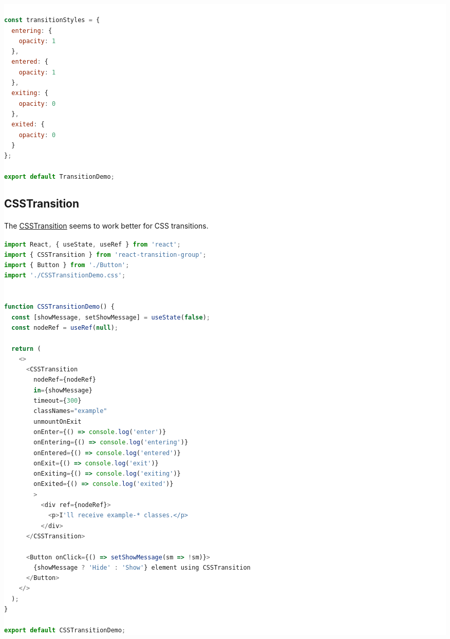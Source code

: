 ```javascript

const transitionStyles = {
  entering: {
    opacity: 1
  },
  entered: {
    opacity: 1
  },
  exiting: {
    opacity: 0
  },
  exited: {
    opacity: 0
  }
};

export default TransitionDemo;
```

## CSSTransition

The [CSSTransition](http://reactcommunity.org/react-transition-group/css-transition) seems to work better for CSS transitions.

```javascript
import React, { useState, useRef } from 'react';
import { CSSTransition } from 'react-transition-group';
import { Button } from './Button';
import './CSSTransitionDemo.css';


function CSSTransitionDemo() {
  const [showMessage, setShowMessage] = useState(false);
  const nodeRef = useRef(null);

  return (
    <>
      <CSSTransition
        nodeRef={nodeRef}
        in={showMessage}
        timeout={300}
        classNames="example"
        unmountOnExit
        onEnter={() => console.log('enter')}
        onEntering={() => console.log('entering')}
        onEntered={() => console.log('entered')}
        onExit={() => console.log('exit')}
        onExiting={() => console.log('exiting')}
        onExited={() => console.log('exited')}
        >
          <div ref={nodeRef}>
            <p>I'll receive example-* classes.</p>
          </div>
      </CSSTransition>

      <Button onClick={() => setShowMessage(sm => !sm)}>
        {showMessage ? 'Hide' : 'Show'} element using CSSTransition
      </Button>
    </>
  );
}

export default CSSTransitionDemo;
```
